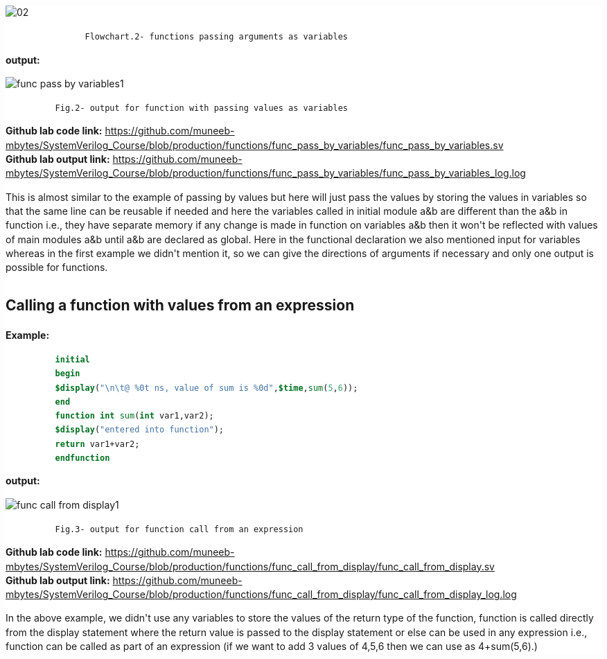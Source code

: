   
![02](https://user-images.githubusercontent.com/110412468/189892087-8768c534-7af5-49ce-8dc4-aeab3ccd526c.png)  
  

                    Flowchart.2- functions passing arguments as variables   

**output:**  

![func pass by variables1](https://user-images.githubusercontent.com/110412468/188593334-04c163c0-df7c-4ddf-9dc0-832bf29a9bad.png)  

              Fig.2- output for function with passing values as variables  

**Github lab code link:** https://github.com/muneeb-mbytes/SystemVerilog_Course/blob/production/functions/func_pass_by_variables/func_pass_by_variables.sv  
**Github lab output link:** https://github.com/muneeb-mbytes/SystemVerilog_Course/blob/production/functions/func_pass_by_variables/func_pass_by_variables_log.log  

This is almost similar to the example of passing by values but here will just pass the values by storing the values in variables so that the same line can be reusable if needed and here the variables called in initial module a&b are different than the a&b in function i.e., they have separate memory if any change is made in function on variables a&b then it won't be reflected with values of main modules a&b until a&b are declared as global. 
Here in the functional declaration we also mentioned input for variables whereas in the first example we didn't mention it, so we can give the directions of arguments if necessary and only one output is possible for functions.

## Calling a function with values from an expression  

**Example:**   
```systemverilog
          initial  
          begin   
          $display("\n\t@ %0t ns, value of sum is %0d",$time,sum(5,6));    
          end  
          function int sum(int var1,var2);  
          $display("entered into function");   
          return var1+var2;  
          endfunction  
```
**output:**  

![func call from display1](https://user-images.githubusercontent.com/110412468/188594048-7d9f5443-493d-4b26-805c-9e3e5f9c897d.png)    
   
              Fig.3- output for function call from an expression    

**Github lab code link:** https://github.com/muneeb-mbytes/SystemVerilog_Course/blob/production/functions/func_call_from_display/func_call_from_display.sv  
**Github lab output link:** https://github.com/muneeb-mbytes/SystemVerilog_Course/blob/production/functions/func_call_from_display/func_call_from_display_log.log  

In the above example, we didn't use any variables to store the values of the return type of the function, function is called directly from the display statement where the return value is passed to the display statement or else can be used in any expression i.e., function can be called as part of an expression (if we want to add 3 values of 4,5,6 then we can use as 4+sum(5,6).)  
